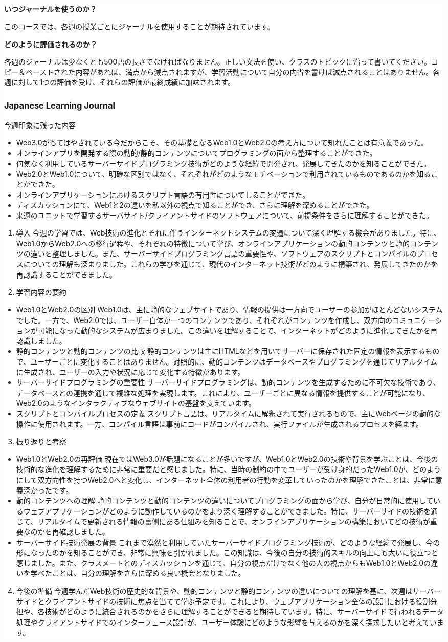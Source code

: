 **いつジャーナルを使うのか？**

このコースでは、各週の授業ごとにジャーナルを使用することが期待されています。

**どのように評価されるのか？**

各週のジャーナルは少なくとも500語の長さでなければなりません。正しい文法を使い、クラスのトピックに沿って書いてください。コピー＆ペーストされた内容があれば、満点から減点されますが、学習活動について自分の内省を書けば減点されることはありません。各週に対して1つの評価を受け、それらの評価が最終成績に加味されます。

### Japanese Learning Journal

今週印象に残った内容

- Web3.0がもてはやされている今だからこそ、その基礎となるWeb1.0とWeb2.0の考え方について知れたことは有意義であった。
- オンラインアプリを開発する際の動的/静的コンテンツについてプログラミングの面から整理することができた。
- 何気なく利用しているサーバーサイドプログラミング技術がどのような経緯で開発され、発展してきたのかを知ることができた。
- Web2.0とWeb1.0について、明確な区別ではなく、それぞれがどのようなモチベーションで利用されているものであるのかを知ることができた。
- オンラインアプリケーションにおけるスクリプト言語の有用性についてしることができた。
- ディスカッションにて、Web1と2の違いを私以外の視点で知ることができ、さらに理解を深めることができた。
- 来週のユニットで学習するサーバサイト/クライアントサイドのソフトウェアについて、前提条件をさらに理解することができた。

1. 導入
今週の学習では、Web技術の進化とそれに伴うインターネットシステムの変遷について深く理解する機会がありました。特に、Web1.0からWeb2.0への移行過程や、それぞれの特徴について学び、オンラインアプリケーションの動的コンテンツと静的コンテンツの違いを整理しました。また、サーバーサイドプログラミング言語の重要性や、ソフトウェアのスクリプトとコンパイルのプロセスについての理解も深まりました。これらの学びを通じて、現代のインターネット技術がどのように構築され、発展してきたのかを再認識することができました。

2. 学習内容の要約

- Web1.0とWeb2.0の区別
Web1.0は、主に静的なウェブサイトであり、情報の提供は一方向でユーザーの参加がほとんどないシステムでした。一方で、Web2.0では、ユーザー自体が一つのコンテンツであり、それぞれがコンテンツを作成し、双方向のコミュニケーションが可能になった動的なシステムが広まりました。この違いを理解することで、インターネットがどのように進化してきたかを再認識しました。
- 静的コンテンツと動的コンテンツの比較
静的コンテンツは主にHTMLなどを用いてサーバーに保存された固定の情報を表示するもので、ユーザーごとに変化することはありません。対照的に、動的コンテンツはデータベースやプログラミングを通じてリアルタイムに生成され、ユーザーの入力や状況に応じて変化する特徴があります。
- サーバーサイドプログラミングの重要性
サーバーサイドプログラミングは、動的コンテンツを生成するために不可欠な技術であり、データベースとの連携を通じて複雑な処理を実現します。これにより、ユーザーごとに異なる情報を提供することが可能になり、Web2.0のようなインタラクティブなウェブサイトの基盤を支えています。
- スクリプトとコンパイルプロセスの定義
スクリプト言語は、リアルタイムに解釈されて実行されるもので、主にWebページの動的な操作に使用されます。一方、コンパイル言語は事前にコードがコンパイルされ、実行ファイルが生成されるプロセスを経ます。

3. 振り返りと考察

- Web1.0とWeb2.0の再評価
現在ではWeb3.0が話題になることが多いですが、Web1.0とWeb2.0の技術や背景を学ぶことは、今後の技術的な進化を理解するために非常に重要だと感じました。特に、当時の制約の中でユーザーが受け身的だったWeb1.0が、どのようにして双方向性を持つWeb2.0へと変化し、インターネット全体の利用者の行動を変革していったのかを理解できたことは、非常に意義深かったです。
- 動的コンテンツへの理解
静的コンテンツと動的コンテンツの違いについてプログラミングの面から学び、自分が日常的に使用しているウェブアプリケーションがどのように動作しているのかをより深く理解することができました。特に、サーバーサイドの技術を通じて、リアルタイムで更新される情報の裏側にある仕組みを知ることで、オンラインアプリケーションの構築においてどの技術が重要なのかを再確認しました。
- サーバーサイド技術発展の背景
これまで漠然と利用していたサーバーサイドプログラミング技術が、どのような経緯で発展し、今の形になったのかを知ることができ、非常に興味を引かれました。この知識は、今後の自分の技術的スキルの向上にも大いに役立つと感じました。また、クラスメートとのディスカッションを通じて、自分の視点だけでなく他の人の視点からもWeb1.0とWeb2.0の違いを学べたことは、自分の理解をさらに深める良い機会となりました。

4. 今後の準備
今週学んだWeb技術の歴史的な背景や、動的コンテンツと静的コンテンツの違いについての理解を基に、次週はサーバーサイドとクライアントサイドの技術に焦点を当てて学ぶ予定です。これにより、ウェブアプリケーション全体の設計における役割分担や、各技術がどのように統合されるのかをさらに理解することができると期待しています。特に、サーバーサイドで行われるデータ処理やクライアントサイドでのインターフェース設計が、ユーザー体験にどのような影響を与えるのかを深く探求したいと考えています。
